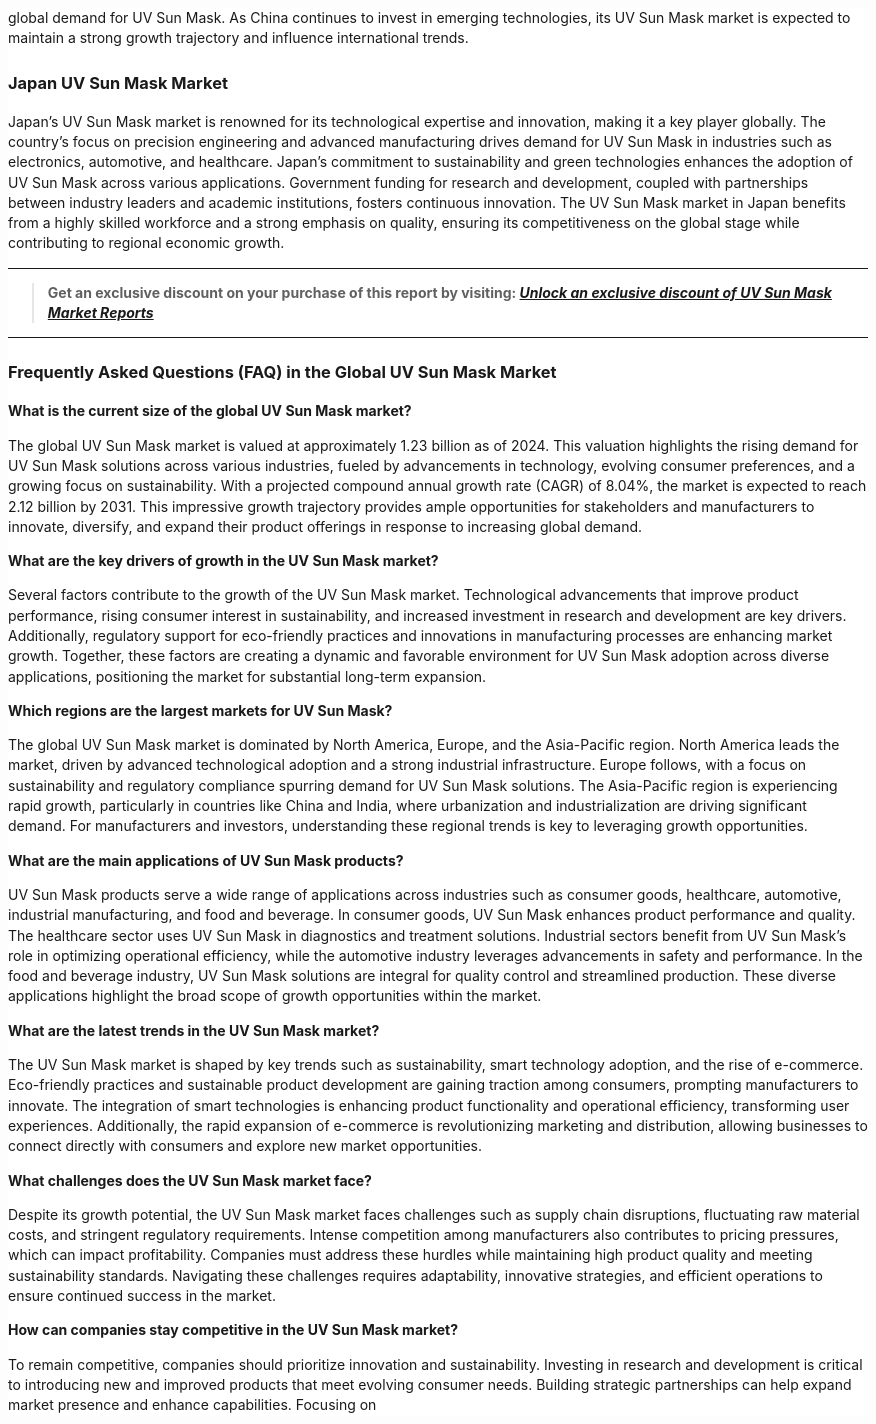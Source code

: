global demand for UV Sun Mask. As China continues to invest in emerging technologies, its UV Sun Mask market is expected to maintain a strong growth trajectory and influence international trends.</p><h3>Japan UV Sun Mask Market</h3><p>Japan&rsquo;s UV Sun Mask market is renowned for its technological expertise and innovation, making it a key player globally. The country&rsquo;s focus on precision engineering and advanced manufacturing drives demand for UV Sun Mask in industries such as electronics, automotive, and healthcare. Japan&rsquo;s commitment to sustainability and green technologies enhances the adoption of UV Sun Mask across various applications. Government funding for research and development, coupled with partnerships between industry leaders and academic institutions, fosters continuous innovation. The UV Sun Mask market in Japan benefits from a highly skilled workforce and a strong emphasis on quality, ensuring its competitiveness on the global stage while contributing to regional economic growth.</p><hr /><blockquote><p><strong>Get an exclusive discount on your purchase of this report by visiting: <em><a href="://marketresearchpulse.com/ask-for-discount/6527?utm_source=Github&amp;utm_medium=052">Unlock an exclusive discount of UV Sun Mask Market Reports</a></em>&nbsp;</strong></p></blockquote><hr /><h3>Frequently Asked Questions (FAQ) in the Global UV Sun Mask Market</h3><p><strong>What is the current size of the global UV Sun Mask market?</strong></p><p>The global UV Sun Mask market is valued at approximately 1.23 billion as of 2024. This valuation highlights the rising demand for UV Sun Mask solutions across various industries, fueled by advancements in technology, evolving consumer preferences, and a growing focus on sustainability. With a projected compound annual growth rate (CAGR) of 8.04%, the market is expected to reach 2.12 billion by 2031. This impressive growth trajectory provides ample opportunities for stakeholders and manufacturers to innovate, diversify, and expand their product offerings in response to increasing global demand.</p><p><strong>What are the key drivers of growth in the UV Sun Mask market?</strong></p><p>Several factors contribute to the growth of the UV Sun Mask market. Technological advancements that improve product performance, rising consumer interest in sustainability, and increased investment in research and development are key drivers. Additionally, regulatory support for eco-friendly practices and innovations in manufacturing processes are enhancing market growth. Together, these factors are creating a dynamic and favorable environment for UV Sun Mask adoption across diverse applications, positioning the market for substantial long-term expansion.</p><p><strong>Which regions are the largest markets for UV Sun Mask?</strong></p><p>The global UV Sun Mask market is dominated by North America, Europe, and the Asia-Pacific region. North America leads the market, driven by advanced technological adoption and a strong industrial infrastructure. Europe follows, with a focus on sustainability and regulatory compliance spurring demand for UV Sun Mask solutions. The Asia-Pacific region is experiencing rapid growth, particularly in countries like China and India, where urbanization and industrialization are driving significant demand. For manufacturers and investors, understanding these regional trends is key to leveraging growth opportunities.</p><p><strong>What are the main applications of UV Sun Mask products?</strong></p><p>UV Sun Mask products serve a wide range of applications across industries such as consumer goods, healthcare, automotive, industrial manufacturing, and food and beverage. In consumer goods, UV Sun Mask enhances product performance and quality. The healthcare sector uses UV Sun Mask in diagnostics and treatment solutions. Industrial sectors benefit from UV Sun Mask&rsquo;s role in optimizing operational efficiency, while the automotive industry leverages advancements in safety and performance. In the food and beverage industry, UV Sun Mask solutions are integral for quality control and streamlined production. These diverse applications highlight the broad scope of growth opportunities within the market.</p><p><strong>What are the latest trends in the UV Sun Mask market?</strong></p><p>The UV Sun Mask market is shaped by key trends such as sustainability, smart technology adoption, and the rise of e-commerce. Eco-friendly practices and sustainable product development are gaining traction among consumers, prompting manufacturers to innovate. The integration of smart technologies is enhancing product functionality and operational efficiency, transforming user experiences. Additionally, the rapid expansion of e-commerce is revolutionizing marketing and distribution, allowing businesses to connect directly with consumers and explore new market opportunities.</p><p><strong>What challenges does the UV Sun Mask market face?</strong></p><p>Despite its growth potential, the UV Sun Mask market faces challenges such as supply chain disruptions, fluctuating raw material costs, and stringent regulatory requirements. Intense competition among manufacturers also contributes to pricing pressures, which can impact profitability. Companies must address these hurdles while maintaining high product quality and meeting sustainability standards. Navigating these challenges requires adaptability, innovative strategies, and efficient operations to ensure continued success in the market.</p><p><strong>How can companies stay competitive in the UV Sun Mask market?</strong></p><p>To remain competitive, companies should prioritize innovation and sustainability. Investing in research and development is critical to introducing new and improved products that meet evolving consumer needs. Building strategic partnerships can help expand market presence and enhance capabilities. Focusing on